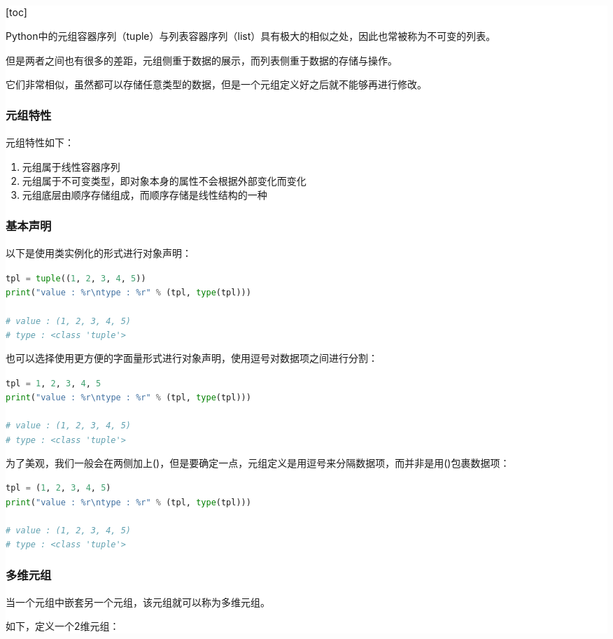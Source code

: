 [toc]



Python中的元组容器序列（tuple）与列表容器序列（list）具有极大的相似之处，因此也常被称为不可变的列表。

但是两者之间也有很多的差距，元组侧重于数据的展示，而列表侧重于数据的存储与操作。

它们非常相似，虽然都可以存储任意类型的数据，但是一个元组定义好之后就不能够再进行修改。

### 元组特性

元组特性如下：

1. 元组属于线性容器序列
2. 元组属于不可变类型，即对象本身的属性不会根据外部变化而变化
3. 元组底层由顺序存储组成，而顺序存储是线性结构的一种

### 基本声明

以下是使用类实例化的形式进行对象声明：

```python
tpl = tuple((1, 2, 3, 4, 5))
print("value : %r\ntype : %r" % (tpl, type(tpl)))

# value : (1, 2, 3, 4, 5)
# type : <class 'tuple'>

```

也可以选择使用更方便的字面量形式进行对象声明，使用逗号对数据项之间进行分割：

```python
tpl = 1, 2, 3, 4, 5
print("value : %r\ntype : %r" % (tpl, type(tpl)))

# value : (1, 2, 3, 4, 5)
# type : <class 'tuple'>

```

为了美观，我们一般会在两侧加上()，但是要确定一点，元组定义是用逗号来分隔数据项，而并非是用()包裹数据项：

```python
tpl = (1, 2, 3, 4, 5)
print("value : %r\ntype : %r" % (tpl, type(tpl)))

# value : (1, 2, 3, 4, 5)
# type : <class 'tuple'>

```

### 多维元组

当一个元组中嵌套另一个元组，该元组就可以称为多维元组。

如下，定义一个2维元组：
